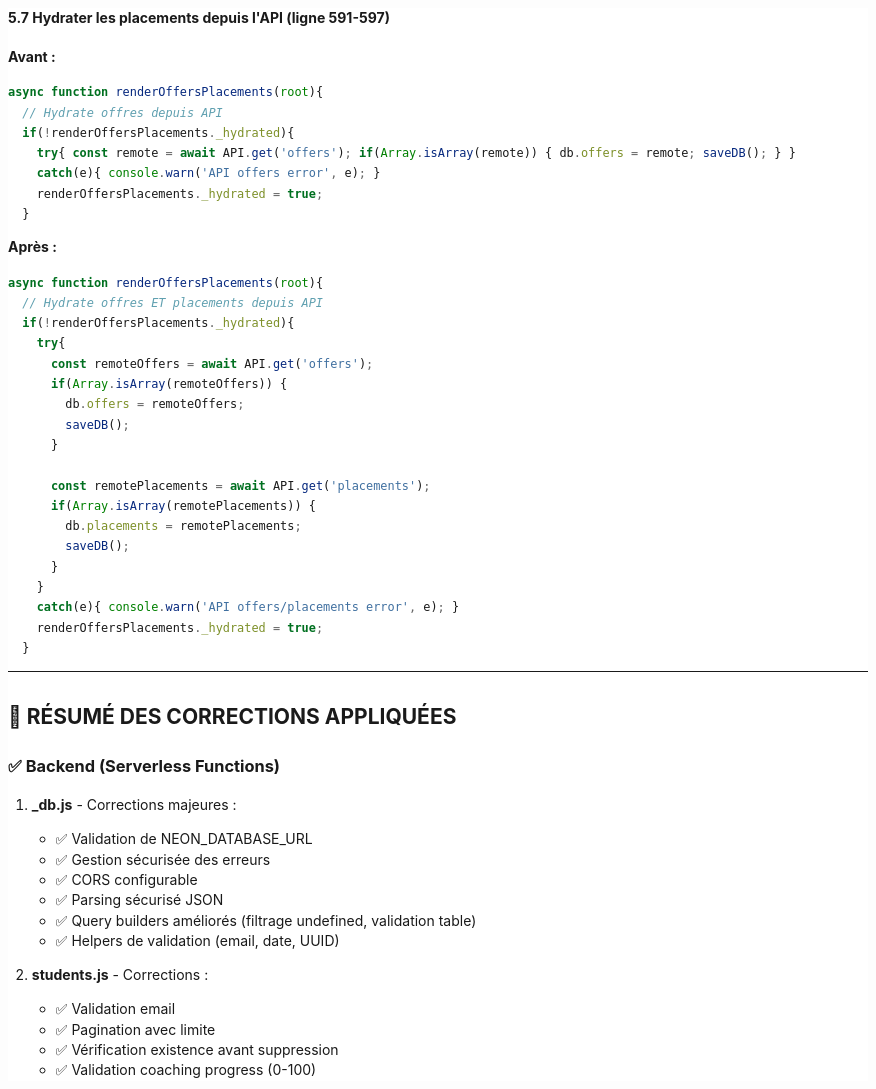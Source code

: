 #### 5.7 Hydrater les placements depuis l'API (ligne 591-597)

**Avant :**
```javascript
async function renderOffersPlacements(root){
  // Hydrate offres depuis API
  if(!renderOffersPlacements._hydrated){
    try{ const remote = await API.get('offers'); if(Array.isArray(remote)) { db.offers = remote; saveDB(); } }
    catch(e){ console.warn('API offers error', e); }
    renderOffersPlacements._hydrated = true;
  }
```

**Après :**
```javascript
async function renderOffersPlacements(root){
  // Hydrate offres ET placements depuis API
  if(!renderOffersPlacements._hydrated){
    try{
      const remoteOffers = await API.get('offers');
      if(Array.isArray(remoteOffers)) {
        db.offers = remoteOffers;
        saveDB();
      }

      const remotePlacements = await API.get('placements');
      if(Array.isArray(remotePlacements)) {
        db.placements = remotePlacements;
        saveDB();
      }
    }
    catch(e){ console.warn('API offers/placements error', e); }
    renderOffersPlacements._hydrated = true;
  }
```

---

## 🎯 RÉSUMÉ DES CORRECTIONS APPLIQUÉES

### ✅ Backend (Serverless Functions)

1. **_db.js** - Corrections majeures :
   - ✅ Validation de NEON_DATABASE_URL
   - ✅ Gestion sécurisée des erreurs
   - ✅ CORS configurable
   - ✅ Parsing sécurisé JSON
   - ✅ Query builders améliorés (filtrage undefined, validation table)
   - ✅ Helpers de validation (email, date, UUID)

2. **students.js** - Corrections :
   - ✅ Validation email
   - ✅ Pagination avec limite
   - ✅ Vérification existence avant suppression
   - ✅ Validation coaching progress (0-100)
